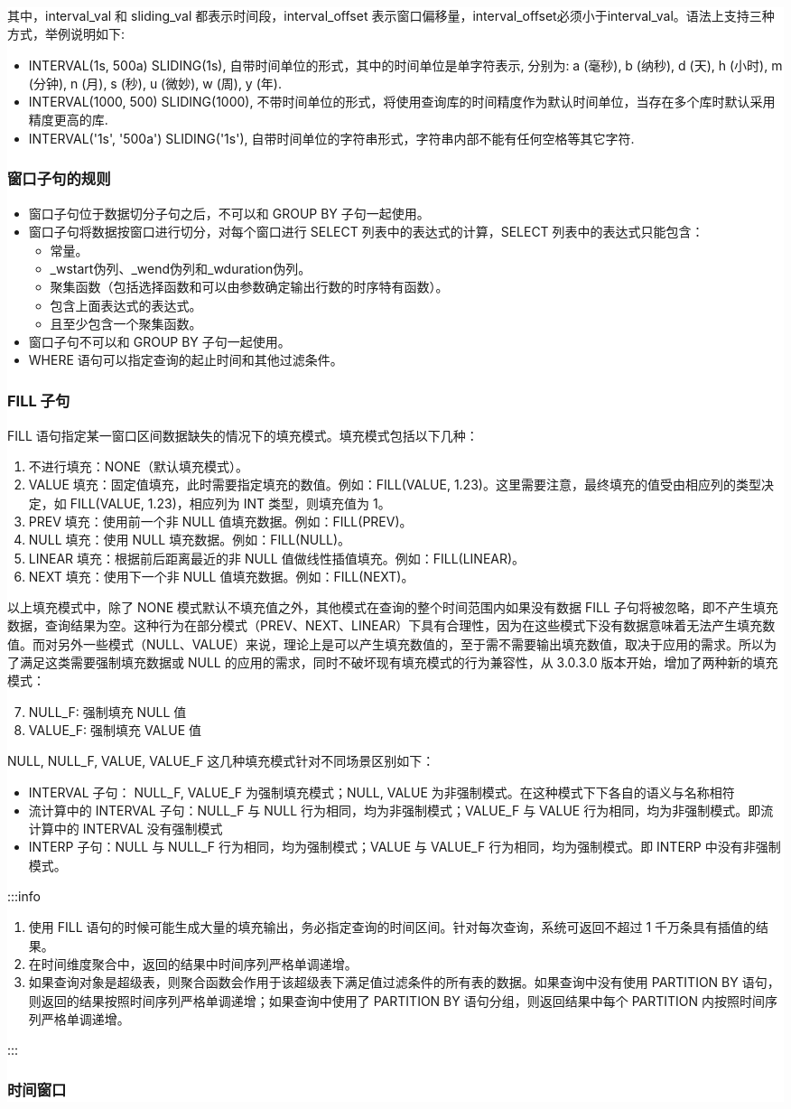 其中，interval_val 和 sliding_val 都表示时间段，interval_offset 表示窗口偏移量，interval_offset必须小于interval_val。语法上支持三种方式，举例说明如下:
 - INTERVAL(1s, 500a) SLIDING(1s), 自带时间单位的形式，其中的时间单位是单字符表示, 分别为: a (毫秒), b (纳秒), d (天), h (小时), m (分钟), n (月), s (秒), u (微妙), w (周), y (年).
 - INTERVAL(1000, 500) SLIDING(1000), 不带时间单位的形式，将使用查询库的时间精度作为默认时间单位，当存在多个库时默认采用精度更高的库.
 - INTERVAL('1s', '500a') SLIDING('1s'), 自带时间单位的字符串形式，字符串内部不能有任何空格等其它字符.


### 窗口子句的规则

- 窗口子句位于数据切分子句之后，不可以和 GROUP BY 子句一起使用。
- 窗口子句将数据按窗口进行切分，对每个窗口进行 SELECT 列表中的表达式的计算，SELECT 列表中的表达式只能包含：
  - 常量。
  - _wstart伪列、_wend伪列和_wduration伪列。
  - 聚集函数（包括选择函数和可以由参数确定输出行数的时序特有函数）。
  - 包含上面表达式的表达式。
  - 且至少包含一个聚集函数。
- 窗口子句不可以和 GROUP BY 子句一起使用。
- WHERE 语句可以指定查询的起止时间和其他过滤条件。

### FILL 子句

FILL 语句指定某一窗口区间数据缺失的情况下的填充模式。填充模式包括以下几种：

1. 不进行填充：NONE（默认填充模式）。
2. VALUE 填充：固定值填充，此时需要指定填充的数值。例如：FILL(VALUE, 1.23)。这里需要注意，最终填充的值受由相应列的类型决定，如 FILL(VALUE, 1.23)，相应列为 INT 类型，则填充值为 1。
3. PREV 填充：使用前一个非 NULL 值填充数据。例如：FILL(PREV)。
4. NULL 填充：使用 NULL 填充数据。例如：FILL(NULL)。
5. LINEAR 填充：根据前后距离最近的非 NULL 值做线性插值填充。例如：FILL(LINEAR)。
6. NEXT 填充：使用下一个非 NULL 值填充数据。例如：FILL(NEXT)。

以上填充模式中，除了 NONE 模式默认不填充值之外，其他模式在查询的整个时间范围内如果没有数据 FILL 子句将被忽略，即不产生填充数据，查询结果为空。这种行为在部分模式（PREV、NEXT、LINEAR）下具有合理性，因为在这些模式下没有数据意味着无法产生填充数值。而对另外一些模式（NULL、VALUE）来说，理论上是可以产生填充数值的，至于需不需要输出填充数值，取决于应用的需求。所以为了满足这类需要强制填充数据或 NULL 的应用的需求，同时不破坏现有填充模式的行为兼容性，从 3.0.3.0 版本开始，增加了两种新的填充模式：

7. NULL_F: 强制填充 NULL 值 
8. VALUE_F: 强制填充 VALUE 值

NULL, NULL_F, VALUE, VALUE_F 这几种填充模式针对不同场景区别如下：
- INTERVAL 子句： NULL_F, VALUE_F 为强制填充模式；NULL, VALUE 为非强制模式。在这种模式下下各自的语义与名称相符
- 流计算中的 INTERVAL 子句：NULL_F 与 NULL 行为相同，均为非强制模式；VALUE_F 与 VALUE 行为相同，均为非强制模式。即流计算中的 INTERVAL 没有强制模式
- INTERP 子句：NULL 与 NULL_F 行为相同，均为强制模式；VALUE 与 VALUE_F 行为相同，均为强制模式。即 INTERP 中没有非强制模式。

:::info

1. 使用 FILL 语句的时候可能生成大量的填充输出，务必指定查询的时间区间。针对每次查询，系统可返回不超过 1 千万条具有插值的结果。
2. 在时间维度聚合中，返回的结果中时间序列严格单调递增。
3. 如果查询对象是超级表，则聚合函数会作用于该超级表下满足值过滤条件的所有表的数据。如果查询中没有使用 PARTITION BY 语句，则返回的结果按照时间序列严格单调递增；如果查询中使用了 PARTITION BY 语句分组，则返回结果中每个 PARTITION 内按照时间序列严格单调递增。

:::

### 时间窗口
